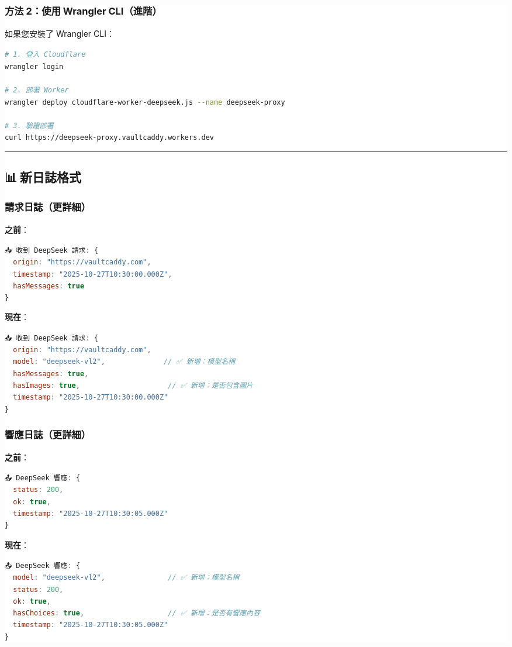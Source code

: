 ### 方法 2：使用 Wrangler CLI（進階）

如果您安裝了 Wrangler CLI：

```bash
# 1. 登入 Cloudflare
wrangler login

# 2. 部署 Worker
wrangler deploy cloudflare-worker-deepseek.js --name deepseek-proxy

# 3. 驗證部署
curl https://deepseek-proxy.vaultcaddy.workers.dev
```

---

## 📊 新日誌格式

### 請求日誌（更詳細）

**之前**：
```javascript
📥 收到 DeepSeek 請求: {
  origin: "https://vaultcaddy.com",
  timestamp: "2025-10-27T10:30:00.000Z",
  hasMessages: true
}
```

**現在**：
```javascript
📥 收到 DeepSeek 請求: {
  origin: "https://vaultcaddy.com",
  model: "deepseek-vl2",              // ✅ 新增：模型名稱
  hasMessages: true,
  hasImages: true,                     // ✅ 新增：是否包含圖片
  timestamp: "2025-10-27T10:30:00.000Z"
}
```

### 響應日誌（更詳細）

**之前**：
```javascript
📤 DeepSeek 響應: {
  status: 200,
  ok: true,
  timestamp: "2025-10-27T10:30:05.000Z"
}
```

**現在**：
```javascript
📤 DeepSeek 響應: {
  model: "deepseek-vl2",               // ✅ 新增：模型名稱
  status: 200,
  ok: true,
  hasChoices: true,                    // ✅ 新增：是否有響應內容
  timestamp: "2025-10-27T10:30:05.000Z"
}
```
